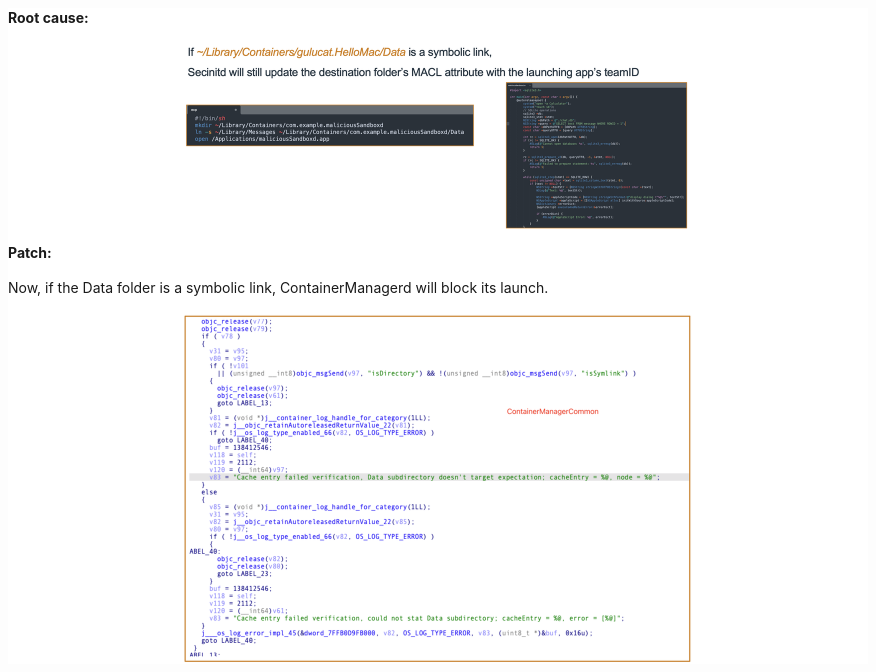 **Root cause:**

<img src="/images/2024-08-24-Unveiling-Mac-Security-A-Comprehensive-Exploration-of-TCC-Sandboxing-and-App-Data-TCC/WX20240819-161028.png" style="zoom:50%; display: block; margin: 0 auto;" />



**Patch:**

Now, if the Data folder is a symbolic link, ContainerManagerd will block its launch.

<img src="/images/2024-08-24-Unveiling-Mac-Security-A-Comprehensive-Exploration-of-TCC-Sandboxing-and-App-Data-TCC/WX20240819-174315.png" style="zoom:50%; display: block; margin: 0 auto;" />
